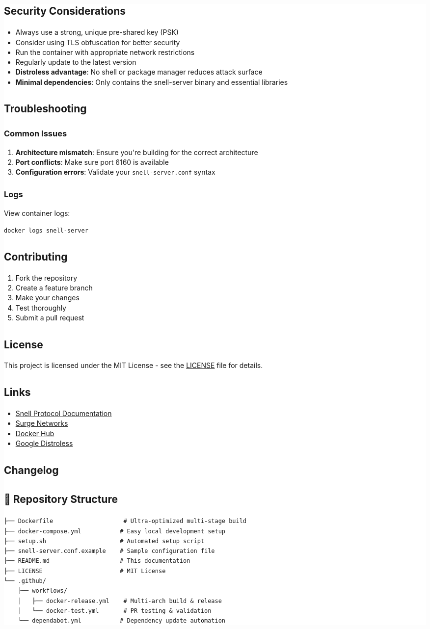 ## Security Considerations

- Always use a strong, unique pre-shared key (PSK)
- Consider using TLS obfuscation for better security
- Run the container with appropriate network restrictions
- Regularly update to the latest version
- **Distroless advantage**: No shell or package manager reduces attack surface
- **Minimal dependencies**: Only contains the snell-server binary and essential libraries

## Troubleshooting

### Common Issues

1. **Architecture mismatch**: Ensure you're building for the correct architecture
2. **Port conflicts**: Make sure port 6160 is available
3. **Configuration errors**: Validate your `snell-server.conf` syntax

### Logs

View container logs:
```bash
docker logs snell-server
```

## Contributing

1. Fork the repository
2. Create a feature branch
3. Make your changes
4. Test thoroughly
5. Submit a pull request

## License

This project is licensed under the MIT License - see the [LICENSE](LICENSE) file for details.

## Links

- [Snell Protocol Documentation](https://manual.nssurge.com/others/snell.html)
- [Surge Networks](https://nssurge.com/)
- [Docker Hub](https://hub.docker.com/)
- [Google Distroless](https://github.com/GoogleContainerTools/distroless)

## Changelog

## 📁 Repository Structure

```
├── Dockerfile                    # Ultra-optimized multi-stage build
├── docker-compose.yml           # Easy local development setup
├── setup.sh                     # Automated setup script
├── snell-server.conf.example    # Sample configuration file
├── README.md                    # This documentation
├── LICENSE                      # MIT License
└── .github/
    ├── workflows/
    │   ├── docker-release.yml    # Multi-arch build & release
    │   └── docker-test.yml       # PR testing & validation
    └── dependabot.yml           # Dependency update automation
```
